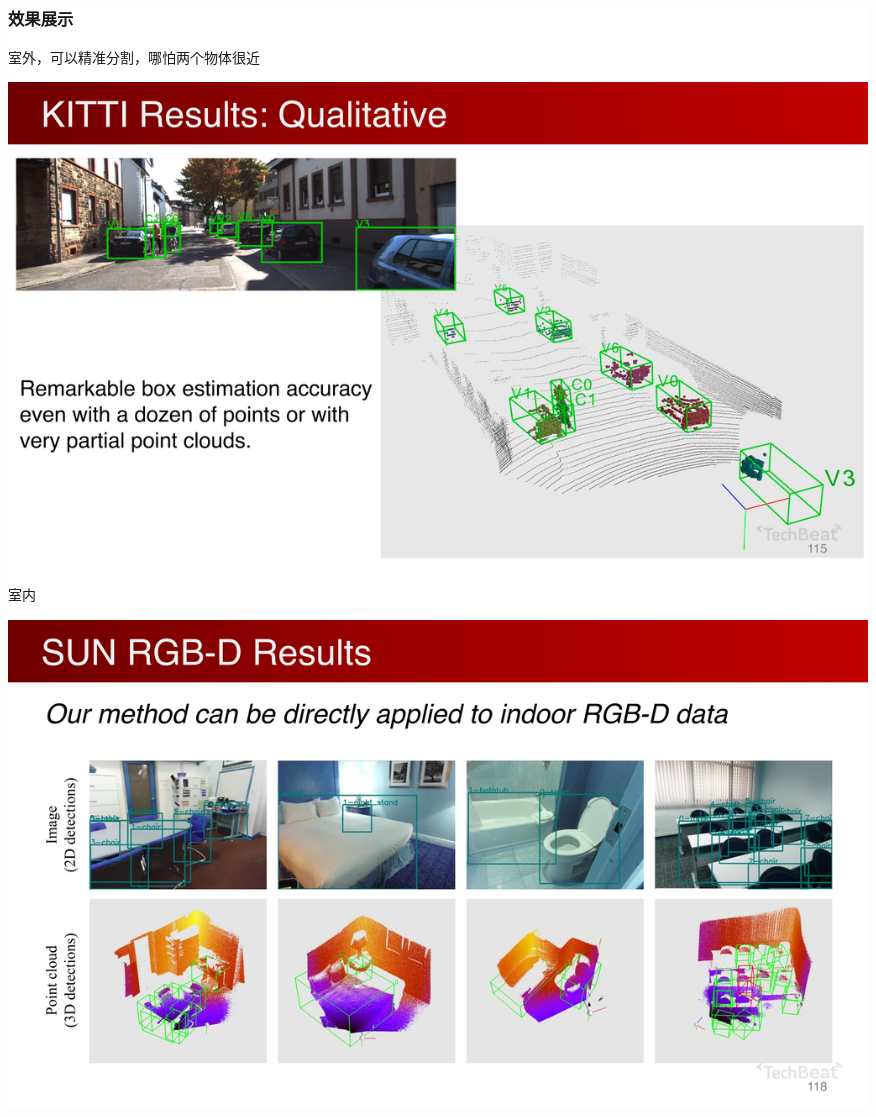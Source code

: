 ### 效果展示

室外，可以精准分割，哪怕两个物体很近

![99](./assets/99-1685174473010-12.jpg)

室内

![102](./assets/102.jpg)
